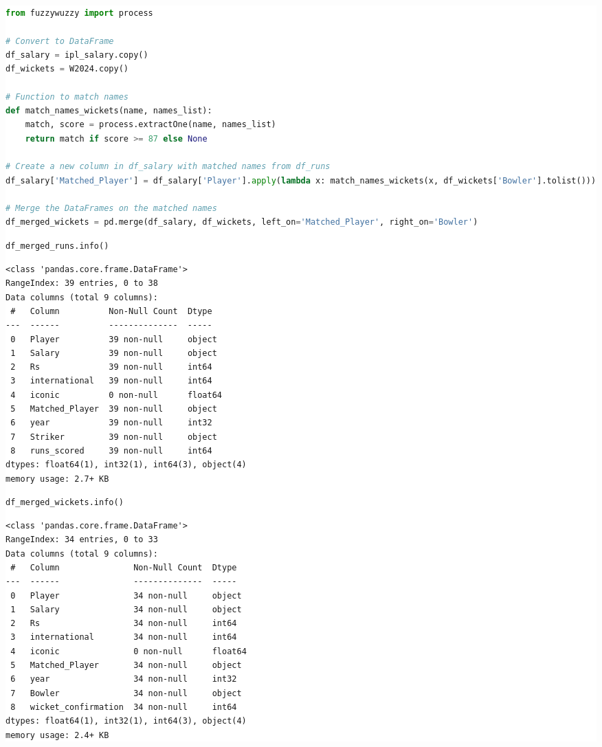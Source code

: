 
```python
from fuzzywuzzy import process

# Convert to DataFrame
df_salary = ipl_salary.copy()
df_wickets = W2024.copy()

# Function to match names
def match_names_wickets(name, names_list):
    match, score = process.extractOne(name, names_list)
    return match if score >= 87 else None

# Create a new column in df_salary with matched names from df_runs
df_salary['Matched_Player'] = df_salary['Player'].apply(lambda x: match_names_wickets(x, df_wickets['Bowler'].tolist()))

# Merge the DataFrames on the matched names
df_merged_wickets = pd.merge(df_salary, df_wickets, left_on='Matched_Player', right_on='Bowler')
```


```python
df_merged_runs.info()
```

    <class 'pandas.core.frame.DataFrame'>
    RangeIndex: 39 entries, 0 to 38
    Data columns (total 9 columns):
     #   Column          Non-Null Count  Dtype  
    ---  ------          --------------  -----  
     0   Player          39 non-null     object 
     1   Salary          39 non-null     object 
     2   Rs              39 non-null     int64  
     3   international   39 non-null     int64  
     4   iconic          0 non-null      float64
     5   Matched_Player  39 non-null     object 
     6   year            39 non-null     int32  
     7   Striker         39 non-null     object 
     8   runs_scored     39 non-null     int64  
    dtypes: float64(1), int32(1), int64(3), object(4)
    memory usage: 2.7+ KB
    


```python
df_merged_wickets.info()
```

    <class 'pandas.core.frame.DataFrame'>
    RangeIndex: 34 entries, 0 to 33
    Data columns (total 9 columns):
     #   Column               Non-Null Count  Dtype  
    ---  ------               --------------  -----  
     0   Player               34 non-null     object 
     1   Salary               34 non-null     object 
     2   Rs                   34 non-null     int64  
     3   international        34 non-null     int64  
     4   iconic               0 non-null      float64
     5   Matched_Player       34 non-null     object 
     6   year                 34 non-null     int32  
     7   Bowler               34 non-null     object 
     8   wicket_confirmation  34 non-null     int64  
    dtypes: float64(1), int32(1), int64(3), object(4)
    memory usage: 2.4+ KB
    